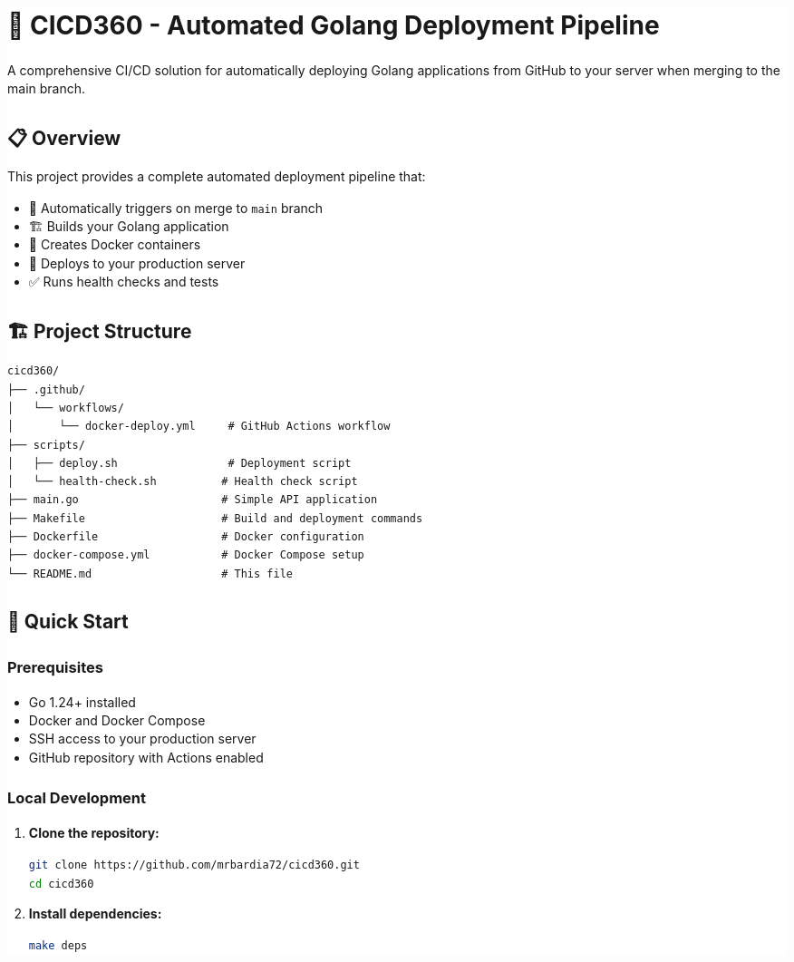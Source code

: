 # 🚀 CICD360 - Automated Golang Deployment Pipeline

A comprehensive CI/CD solution for automatically deploying Golang applications from GitHub to your server when merging to the main branch.

## 📋 Overview

This project provides a complete automated deployment pipeline that:
- 🔄 Automatically triggers on merge to `main` branch
- 🏗️ Builds your Golang application
- 🐳 Creates Docker containers
- 🚀 Deploys to your production server
- ✅ Runs health checks and tests

## 🏗️ Project Structure

```
cicd360/
├── .github/
│   └── workflows/
│       └── docker-deploy.yml     # GitHub Actions workflow
├── scripts/
│   ├── deploy.sh                 # Deployment script
│   └── health-check.sh          # Health check script
├── main.go                      # Simple API application
├── Makefile                     # Build and deployment commands
├── Dockerfile                   # Docker configuration
├── docker-compose.yml           # Docker Compose setup
└── README.md                    # This file
```

## 🚀 Quick Start

### Prerequisites

- Go 1.24+ installed
- Docker and Docker Compose
- SSH access to your production server
- GitHub repository with Actions enabled

### Local Development

1. **Clone the repository:**
   ```bash
   git clone https://github.com/mrbardia72/cicd360.git
   cd cicd360
   ```

2. **Install dependencies:**
   ```bash
   make deps
   ```
